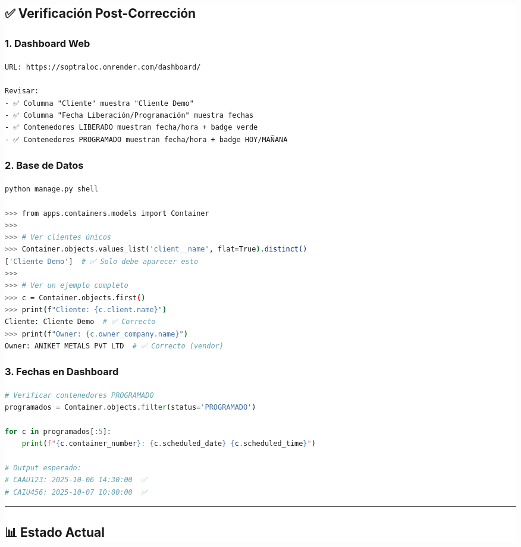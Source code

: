 
## ✅ Verificación Post-Corrección

### 1. Dashboard Web

```
URL: https://soptraloc.onrender.com/dashboard/

Revisar:
- ✅ Columna "Cliente" muestra "Cliente Demo"
- ✅ Columna "Fecha Liberación/Programación" muestra fechas
- ✅ Contenedores LIBERADO muestran fecha/hora + badge verde
- ✅ Contenedores PROGRAMADO muestran fecha/hora + badge HOY/MAÑANA
```

### 2. Base de Datos

```bash
python manage.py shell

>>> from apps.containers.models import Container
>>> 
>>> # Ver clientes únicos
>>> Container.objects.values_list('client__name', flat=True).distinct()
['Cliente Demo']  # ✅ Solo debe aparecer esto
>>> 
>>> # Ver un ejemplo completo
>>> c = Container.objects.first()
>>> print(f"Cliente: {c.client.name}")
Cliente: Cliente Demo  # ✅ Correcto
>>> print(f"Owner: {c.owner_company.name}")
Owner: ANIKET METALS PVT LTD  # ✅ Correcto (vendor)
```

### 3. Fechas en Dashboard

```python
# Verificar contenedores PROGRAMADO
programados = Container.objects.filter(status='PROGRAMADO')

for c in programados[:5]:
    print(f"{c.container_number}: {c.scheduled_date} {c.scheduled_time}")
    
# Output esperado:
# CAAU123: 2025-10-06 14:30:00  ✅
# CAIU456: 2025-10-07 10:00:00  ✅
```

---

## 📊 Estado Actual

